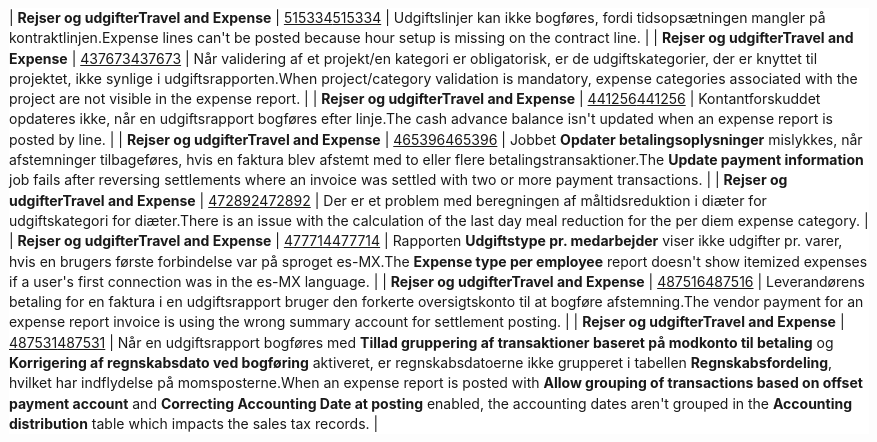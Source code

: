 | <span data-ttu-id="3b9cd-213">**Rejser og udgifter**</span><span class="sxs-lookup"><span data-stu-id="3b9cd-213">**Travel and Expense**</span></span> | [<span data-ttu-id="3b9cd-214">515334</span><span class="sxs-lookup"><span data-stu-id="3b9cd-214">515334</span></span>](https://fix.lcs.dynamics.com/Issue/Details/?bugId=515334) | <span data-ttu-id="3b9cd-215">Udgiftslinjer kan ikke bogføres, fordi tidsopsætningen mangler på kontraktlinjen.</span><span class="sxs-lookup"><span data-stu-id="3b9cd-215">Expense lines can't be posted because hour setup is missing on the contract line.</span></span> |
| <span data-ttu-id="3b9cd-216">**Rejser og udgifter**</span><span class="sxs-lookup"><span data-stu-id="3b9cd-216">**Travel and Expense**</span></span> | [<span data-ttu-id="3b9cd-217">437673</span><span class="sxs-lookup"><span data-stu-id="3b9cd-217">437673</span></span>](https://fix.lcs.dynamics.com/Issue/Details/?bugId=437673) | <span data-ttu-id="3b9cd-218">Når validering af et projekt/en kategori er obligatorisk, er de udgiftskategorier, der er knyttet til projektet, ikke synlige i udgiftsrapporten.</span><span class="sxs-lookup"><span data-stu-id="3b9cd-218">When project/category validation is mandatory, expense categories associated with the project are not visible in the expense report.</span></span> |
| <span data-ttu-id="3b9cd-219">**Rejser og udgifter**</span><span class="sxs-lookup"><span data-stu-id="3b9cd-219">**Travel and Expense**</span></span> | [<span data-ttu-id="3b9cd-220">441256</span><span class="sxs-lookup"><span data-stu-id="3b9cd-220">441256</span></span>](https://fix.lcs.dynamics.com/Issue/Details/?bugId=441256) | <span data-ttu-id="3b9cd-221">Kontantforskuddet opdateres ikke, når en udgiftsrapport bogføres efter linje.</span><span class="sxs-lookup"><span data-stu-id="3b9cd-221">The cash advance balance isn't updated when an expense report is posted by line.</span></span> |
| <span data-ttu-id="3b9cd-222">**Rejser og udgifter**</span><span class="sxs-lookup"><span data-stu-id="3b9cd-222">**Travel and Expense**</span></span> | [<span data-ttu-id="3b9cd-223">465396</span><span class="sxs-lookup"><span data-stu-id="3b9cd-223">465396</span></span>](https://fix.lcs.dynamics.com/Issue/Details/?bugId=465396) | <span data-ttu-id="3b9cd-224">Jobbet **Opdater betalingsoplysninger** mislykkes, når afstemninger tilbageføres, hvis en faktura blev afstemt med to eller flere betalingstransaktioner.</span><span class="sxs-lookup"><span data-stu-id="3b9cd-224">The **Update payment information** job fails after reversing settlements where an invoice was settled with two or more payment transactions.</span></span> |
| <span data-ttu-id="3b9cd-225">**Rejser og udgifter**</span><span class="sxs-lookup"><span data-stu-id="3b9cd-225">**Travel and Expense**</span></span> | [<span data-ttu-id="3b9cd-226">472892</span><span class="sxs-lookup"><span data-stu-id="3b9cd-226">472892</span></span>](https://fix.lcs.dynamics.com/Issue/Details/?bugId=472892) | <span data-ttu-id="3b9cd-227">Der er et problem med beregningen af måltidsreduktion i diæter for udgiftskategori for diæter.</span><span class="sxs-lookup"><span data-stu-id="3b9cd-227">There is an issue with the calculation of the last day meal reduction for the per diem expense category.</span></span> |
| <span data-ttu-id="3b9cd-228">**Rejser og udgifter**</span><span class="sxs-lookup"><span data-stu-id="3b9cd-228">**Travel and Expense**</span></span> | [<span data-ttu-id="3b9cd-229">477714</span><span class="sxs-lookup"><span data-stu-id="3b9cd-229">477714</span></span>](https://fix.lcs.dynamics.com/Issue/Details/?bugId=477714) | <span data-ttu-id="3b9cd-230">Rapporten **Udgiftstype pr. medarbejder** viser ikke udgifter pr. varer, hvis en brugers første forbindelse var på sproget es-MX.</span><span class="sxs-lookup"><span data-stu-id="3b9cd-230">The **Expense type per employee** report doesn't show itemized expenses if a user's first connection was in the es-MX language.</span></span> |
| <span data-ttu-id="3b9cd-231">**Rejser og udgifter**</span><span class="sxs-lookup"><span data-stu-id="3b9cd-231">**Travel and Expense**</span></span> | [<span data-ttu-id="3b9cd-232">487516</span><span class="sxs-lookup"><span data-stu-id="3b9cd-232">487516</span></span>](https://fix.lcs.dynamics.com/Issue/Details/?bugId=487516) | <span data-ttu-id="3b9cd-233">Leverandørens betaling for en faktura i en udgiftsrapport bruger den forkerte oversigtskonto til at bogføre afstemning.</span><span class="sxs-lookup"><span data-stu-id="3b9cd-233">The vendor payment for an expense report invoice is using the wrong summary account for settlement posting.</span></span> |
| <span data-ttu-id="3b9cd-234">**Rejser og udgifter**</span><span class="sxs-lookup"><span data-stu-id="3b9cd-234">**Travel and Expense**</span></span> | [<span data-ttu-id="3b9cd-235">487531</span><span class="sxs-lookup"><span data-stu-id="3b9cd-235">487531</span></span>](https://fix.lcs.dynamics.com/Issue/Details/?bugId=487531) | <span data-ttu-id="3b9cd-236">Når en udgiftsrapport bogføres med **Tillad gruppering af transaktioner baseret på modkonto til betaling** og **Korrigering af regnskabsdato ved bogføring** aktiveret, er regnskabsdatoerne ikke grupperet i tabellen **Regnskabsfordeling**, hvilket har indflydelse på momsposterne.</span><span class="sxs-lookup"><span data-stu-id="3b9cd-236">When an expense report is posted with **Allow grouping of transactions based on offset payment account** and **Correcting Accounting Date at posting** enabled, the accounting dates aren't grouped in the **Accounting distribution** table which impacts the sales tax records.</span></span> |
